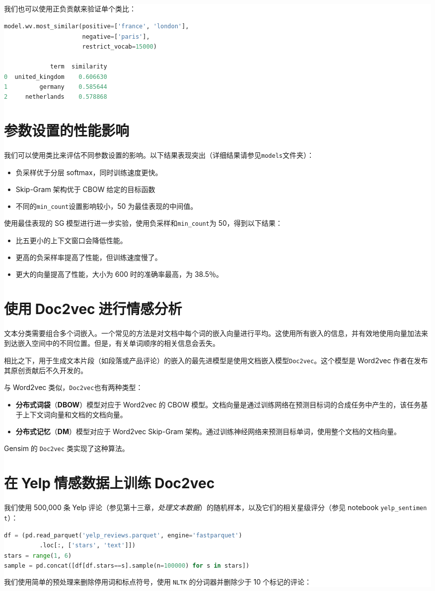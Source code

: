 我们也可以使用正负贡献来验证单个类比：

```py
model.wv.most_similar(positive=['france', 'london'], 
                      negative=['paris'], 
                      restrict_vocab=15000)

             term  similarity
0  united_kingdom    0.606630
1         germany    0.585644
2     netherlands    0.578868
```

# 参数设置的性能影响

我们可以使用类比来评估不同参数设置的影响。以下结果表现突出（详细结果请参见`models`文件夹）：

+   负采样优于分层 softmax，同时训练速度更快。

+   Skip-Gram 架构优于 CBOW 给定的目标函数

+   不同的`min_count`设置影响较小，50 为最佳表现的中间值。

使用最佳表现的 SG 模型进行进一步实验，使用负采样和`min_count`为 50，得到以下结果：

+   比五更小的上下文窗口会降低性能。

+   更高的负采样率提高了性能，但训练速度慢了。

+   更大的向量提高了性能，大小为 600 时的准确率最高，为 38.5％。

# 使用 Doc2vec 进行情感分析

文本分类需要组合多个词嵌入。一个常见的方法是对文档中每个词的嵌入向量进行平均。这使用所有嵌入的信息，并有效地使用向量加法来到达嵌入空间中的不同位置。但是，有关单词顺序的相关信息会丢失。

相比之下，用于生成文本片段（如段落或产品评论）的嵌入的最先进模型是使用文档嵌入模型`Doc2vec`。这个模型是 Word2vec 作者在发布其原创贡献后不久开发的。

与 Word2vec 类似，`Doc2vec`也有两种类型：

+   **分布式词袋**（**DBOW**）模型对应于 Word2vec 的 CBOW 模型。文档向量是通过训练网络在预测目标词的合成任务中产生的，该任务基于上下文词向量和文档的文档向量。

+   **分布式记忆**（**DM**）模型对应于 Word2vec Skip-Gram 架构。通过训练神经网络来预测目标单词，使用整个文档的文档向量。

Gensim 的 `Doc2vec` 类实现了这种算法。

# 在 Yelp 情感数据上训练 Doc2vec

我们使用 500,000 条 Yelp 评论（参见第十三章，*处理文本数据*）的随机样本，以及它们的相关星级评分（参见 notebook `yelp_sentiment`）：

```py
df = (pd.read_parquet('yelp_reviews.parquet', engine='fastparquet')
          .loc[:, ['stars', 'text']])
stars = range(1, 6)
sample = pd.concat([df[df.stars==s].sample(n=100000) for s in stars])
```

我们使用简单的预处理来删除停用词和标点符号，使用 `NLTK` 的分词器并删除少于 10 个标记的评论：
